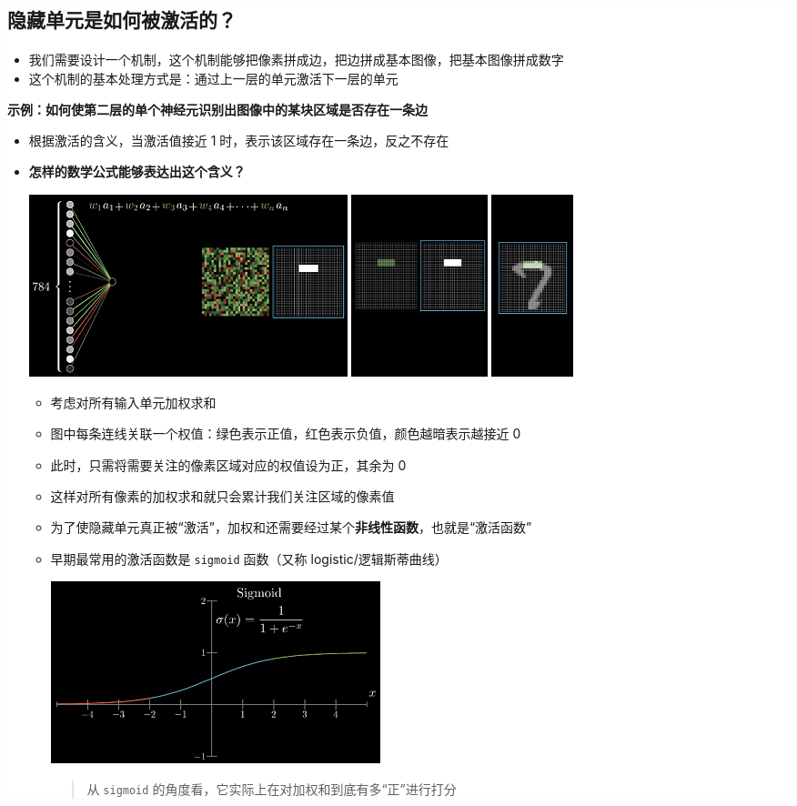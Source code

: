 **隐藏单元是如何被激活的？**
---
- 我们需要设计一个机制，这个机制能够把像素拼成边，把边拼成基本图像，把基本图像拼成数字
- 这个机制的基本处理方式是：通过上一层的单元激活下一层的单元

**示例：如何使第二层的单个神经元识别出图像中的某块区域是否存在一条边**
- 根据激活的含义，当激活值接近 1 时，表示该区域存在一条边，反之不存在
- **怎样的数学公式能够表达出这个含义？**

    ![](../../images/TIM截图20180702112135.png)
    ![](../../images/TIM截图20180702113031.png)
    ![](../../images/TIM截图20180702113631.png)
    - 考虑对所有输入单元加权求和
    - 图中每条连线关联一个权值：绿色表示正值，红色表示负值，颜色越暗表示越接近 0
    - 此时，只需将需要关注的像素区域对应的权值设为正，其余为 0
    - 这样对所有像素的加权求和就只会累计我们关注区域的像素值
    - 为了使隐藏单元真正被“激活”，加权和还需要经过某个**非线性函数**，也就是“激活函数”
    - 早期最常用的激活函数是 `sigmoid` 函数（又称 logistic/逻辑斯蒂曲线）

        ![](../../images/TIM截图20180702114132.png)
        > 从 `sigmoid` 的角度看，它实际上在对加权和到底有多“正”进行打分
        